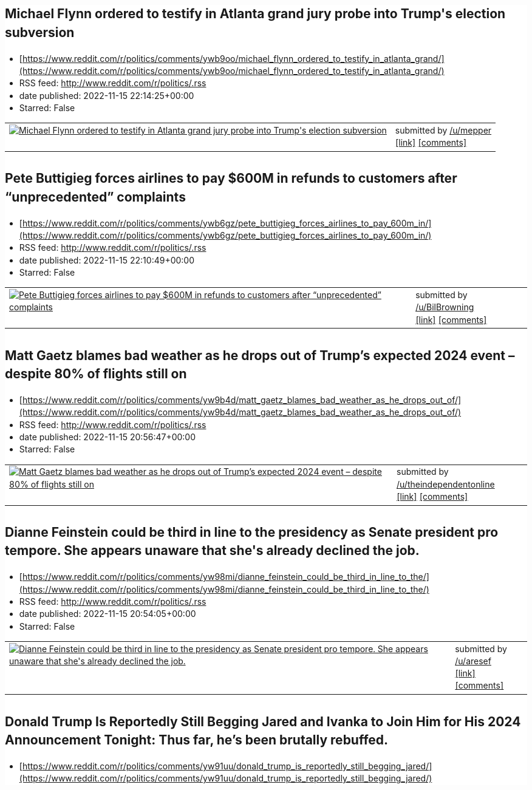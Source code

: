 ## Michael Flynn ordered to testify in Atlanta grand jury probe into Trump's election subversion
 - [https://www.reddit.com/r/politics/comments/ywb9oo/michael_flynn_ordered_to_testify_in_atlanta_grand/](https://www.reddit.com/r/politics/comments/ywb9oo/michael_flynn_ordered_to_testify_in_atlanta_grand/)
 - RSS feed: http://www.reddit.com/r/politics/.rss
 - date published: 2022-11-15 22:14:25+00:00
 - Starred: False

<table> <tr><td> <a href="https://www.reddit.com/r/politics/comments/ywb9oo/michael_flynn_ordered_to_testify_in_atlanta_grand/"> <img alt="Michael Flynn ordered to testify in Atlanta grand jury probe into Trump's election subversion" src="https://external-preview.redd.it/z1dOJtXAeH3bPTVs8_V9m1CIC0b5sRI8SUF1hoLqmLU.jpg?width=640&amp;crop=smart&amp;auto=webp&amp;s=13cc1166b7b3c1efd7f23fd4c9975e1cbf89eaa6" title="Michael Flynn ordered to testify in Atlanta grand jury probe into Trump's election subversion" /> </a> </td><td> &#32; submitted by &#32; <a href="https://www.reddit.com/user/mepper"> /u/mepper </a> <br /> <span><a href="https://www.cnn.com/2022/11/15/politics/michael-flynn-grand-jury/index.html">[link]</a></span> &#32; <span><a href="https://www.reddit.com/r/politics/comments/ywb9oo/michael_flynn_ordered_to_testify_in_atlanta_grand/">[comments]</a></span> </td></tr></table>

## Pete Buttigieg forces airlines to pay $600M in refunds to customers after “unprecedented” complaints
 - [https://www.reddit.com/r/politics/comments/ywb6gz/pete_buttigieg_forces_airlines_to_pay_600m_in/](https://www.reddit.com/r/politics/comments/ywb6gz/pete_buttigieg_forces_airlines_to_pay_600m_in/)
 - RSS feed: http://www.reddit.com/r/politics/.rss
 - date published: 2022-11-15 22:10:49+00:00
 - Starred: False

<table> <tr><td> <a href="https://www.reddit.com/r/politics/comments/ywb6gz/pete_buttigieg_forces_airlines_to_pay_600m_in/"> <img alt="Pete Buttigieg forces airlines to pay $600M in refunds to customers after “unprecedented” complaints" src="https://external-preview.redd.it/n_Z01F5Wtp8sNwT8C6-8QwqpjTuFlYqwL-gK7PnA6IE.jpg?width=640&amp;crop=smart&amp;auto=webp&amp;s=dacbb0b89b147216388204deaa58258723b7f24a" title="Pete Buttigieg forces airlines to pay $600M in refunds to customers after “unprecedented” complaints" /> </a> </td><td> &#32; submitted by &#32; <a href="https://www.reddit.com/user/BilBrowning"> /u/BilBrowning </a> <br /> <span><a href="https://www.lgbtqnation.com/2022/11/pete-buttigieg-forces-airlines-pay-600m-refunds-customers-unprecedented-complaints/">[link]</a></span> &#32; <span><a href="https://www.reddit.com/r/politics/comments/ywb6gz/pete_buttigieg_forces_airlines_to_pay_600m_in/">[comments]</a></span> </td></tr></table>

## Matt Gaetz blames bad weather as he drops out of Trump’s expected 2024 event – despite 80% of flights still on
 - [https://www.reddit.com/r/politics/comments/yw9b4d/matt_gaetz_blames_bad_weather_as_he_drops_out_of/](https://www.reddit.com/r/politics/comments/yw9b4d/matt_gaetz_blames_bad_weather_as_he_drops_out_of/)
 - RSS feed: http://www.reddit.com/r/politics/.rss
 - date published: 2022-11-15 20:56:47+00:00
 - Starred: False

<table> <tr><td> <a href="https://www.reddit.com/r/politics/comments/yw9b4d/matt_gaetz_blames_bad_weather_as_he_drops_out_of/"> <img alt="Matt Gaetz blames bad weather as he drops out of Trump’s expected 2024 event – despite 80% of flights still on" src="https://external-preview.redd.it/349hA4MWJiK4VmOu0uwyAc8vIumxe5Wh-k8_plfynaQ.jpg?width=640&amp;crop=smart&amp;auto=webp&amp;s=f83cad411f66edf149fd16073579f73af08d388d" title="Matt Gaetz blames bad weather as he drops out of Trump’s expected 2024 event – despite 80% of flights still on" /> </a> </td><td> &#32; submitted by &#32; <a href="https://www.reddit.com/user/theindependentonline"> /u/theindependentonline </a> <br /> <span><a href="https://www.independent.co.uk/news/world/americas/us-politics/gaetz-trump-2024-announcement-snub-b2225869.html">[link]</a></span> &#32; <span><a href="https://www.reddit.com/r/politics/comments/yw9b4d/matt_gaetz_blames_bad_weather_as_he_drops_out_of/">[comments]</a></span> </td></tr></table>

## Dianne Feinstein could be third in line to the presidency as Senate president pro tempore. She appears unaware that she's already declined the job.
 - [https://www.reddit.com/r/politics/comments/yw98mi/dianne_feinstein_could_be_third_in_line_to_the/](https://www.reddit.com/r/politics/comments/yw98mi/dianne_feinstein_could_be_third_in_line_to_the/)
 - RSS feed: http://www.reddit.com/r/politics/.rss
 - date published: 2022-11-15 20:54:05+00:00
 - Starred: False

<table> <tr><td> <a href="https://www.reddit.com/r/politics/comments/yw98mi/dianne_feinstein_could_be_third_in_line_to_the/"> <img alt="Dianne Feinstein could be third in line to the presidency as Senate president pro tempore. She appears unaware that she's already declined the job." src="https://external-preview.redd.it/Bi1QjCOYMih5pzkC1GIWRl744foDqtCIMJlfbCX7laA.jpg?width=640&amp;crop=smart&amp;auto=webp&amp;s=38f669c64a7fc5a75c9647f0b0a8c14d067bad5a" title="Dianne Feinstein could be third in line to the presidency as Senate president pro tempore. She appears unaware that she's already declined the job." /> </a> </td><td> &#32; submitted by &#32; <a href="https://www.reddit.com/user/aresef"> /u/aresef </a> <br /> <span><a href="https://www.businessinsider.com/senator-dianne-feinstein-third-in-line-presidency-pro-tempore-2022-11">[link]</a></span> &#32; <span><a href="https://www.reddit.com/r/politics/comments/yw98mi/dianne_feinstein_could_be_third_in_line_to_the/">[comments]</a></span> </td></tr></table>

## Donald Trump Is Reportedly Still Begging Jared and Ivanka to Join Him for His 2024 Announcement Tonight: Thus far, he’s been brutally rebuffed.
 - [https://www.reddit.com/r/politics/comments/yw91uu/donald_trump_is_reportedly_still_begging_jared/](https://www.reddit.com/r/politics/comments/yw91uu/donald_trump_is_reportedly_still_begging_jared/)